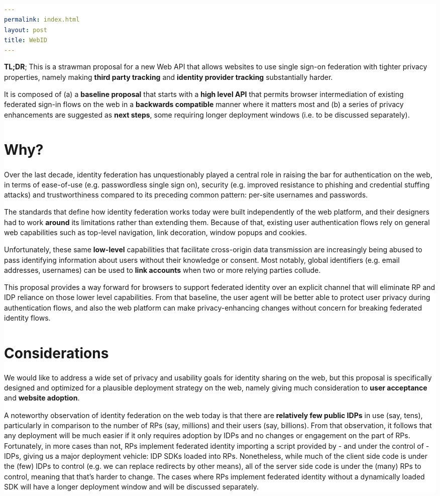 ```yaml
---
permalink: index.html
layout: post
title: WebID
---
```


**TL;DR**; This is a strawman proposal for a new Web API that allows websites to use single sign-on federation with tighter privacy properties, namely making **third party tracking** and **identity provider tracking** substantially harder.

It is composed of (a) a **baseline proposal** that starts with a **high level API** that permits browser intermediation of existing federated sign-in flows on the web in a **backwards compatible** manner where it matters most and (b) a series of privacy enhancements are suggested as **next steps**, some requiring longer deployment windows (i.e. to be discussed separately).

# Why?

Over the last decade, identity federation has unquestionably played a central role in raising the bar for authentication on the web, in terms of ease-of-use (e.g. passwordless single sign on), security (e.g. improved resistance to phishing and credential stuffing attacks) and trustworthiness compared to its preceding common pattern: per-site usernames and passwords.

The standards that define how identity federation works today were built independently of the web platform, and their designers had to work **around** its limitations rather than extending them. Because of that, existing user authentication flows rely on general web capabilities such as top-level navigation, link decoration, window popups and cookies.

Unfortunately, these same **low-level** capabilities that facilitate cross-origin data transmission are increasingly being abused to pass identifying information about users without their knowledge or consent. Most notably, global identifiers (e.g. email addresses, usernames) can be used to **link accounts** when two or more relying parties collude.

This proposal provides a way forward for browsers to support federated identity over an explicit channel that will eliminate RP and IDP reliance on those lower level capabilities. From that baseline, the user agent will be better able to protect user privacy during authentication flows, and also the web platform can make privacy-enhancing changes without concern for breaking federated identity flows.

# Considerations

We would like to address a wide set of privacy and usability goals for identity sharing on the web, but this proposal is specifically designed and optimized for a plausible deployment strategy on the web, namely giving much consideration to **user acceptance** and **website adoption**.

A noteworthy observation of identity federation on the web today is that there are **relatively few public IDPs** in use (say, tens), particularly in comparison to the number of RPs (say, millions) and their users (say, billions). From that observation, it follows that any deployment will be much easier if it only requires adoption by IDPs and no changes or engagement on the part of RPs. Fortunately, in more cases than not, RPs implement federated identity importing a script provided by - and under the control of - IDPs, giving us a major deployment vehicle: IDP SDKs loaded into RPs. Nonetheless, while much of the client side code is under the (few) IDPs to control (e.g. we can replace redirects by other means), all of the server side code is under the (many) RPs to control, meaning that that’s harder to change. The cases where RPs implement federated identity without a dynamically loaded SDK will have a longer deployment window and will be discussed separately. 
